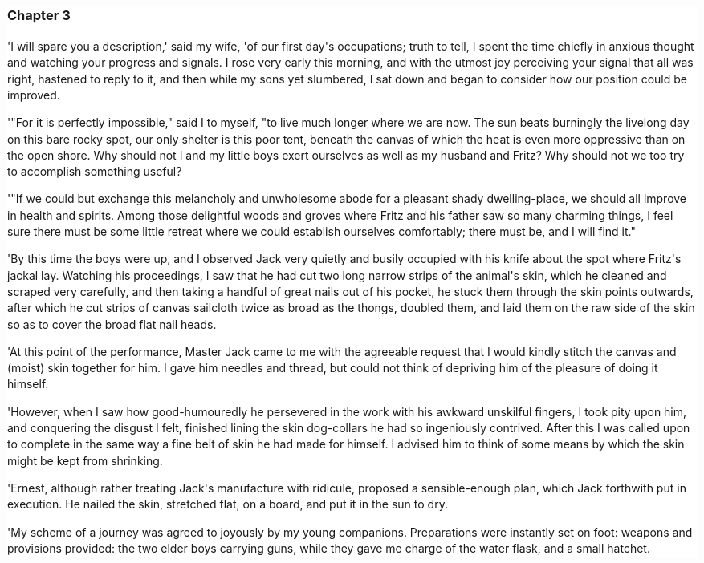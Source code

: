 ### Chapter 3

'I will spare you a description,' said my wife, 'of our first day's
occupations; truth to tell, I spent the time chiefly in anxious thought
and watching your progress and signals. I rose very early this morning,
and with the utmost joy perceiving your signal that all was right,
hastened to reply to it, and then while my sons yet slumbered, I sat
down and began to consider how our position could be improved.

'"For it is perfectly impossible," said I to myself, "to live much
longer where we are now. The sun beats burningly the livelong day on
this bare rocky spot, our only shelter is this poor tent, beneath the
canvas of which the heat is even more oppressive than on the open
shore. Why should not I and my little boys exert ourselves as well as
my husband and Fritz? Why should not we too try to accomplish something
useful?

'"If we could but exchange this melancholy and unwholesome abode for
a pleasant shady dwelling-place, we should all improve in health and
spirits. Among those delightful woods and groves where Fritz and his
father saw so many charming things, I feel sure there must be some
little retreat where we could establish ourselves comfortably; there
must be, and I will find it."

'By this time the boys were up, and I observed Jack very quietly and
busily occupied with his knife about the spot where Fritz's jackal lay.
Watching his proceedings, I saw that he had cut two long narrow strips
of the animal's skin, which he cleaned and scraped very carefully, and
then taking a handful of great nails out of his pocket, he stuck them
through the skin points outwards, after which he cut strips of canvas
sailcloth twice as broad as the thongs, doubled them, and laid them on
the raw side of the skin so as to cover the broad flat nail heads.

'At this point of the performance, Master Jack came to me with the
agreeable request that I would kindly stitch the canvas and (moist)
skin together for him. I gave him needles and thread, but could not
think of depriving him of the pleasure of doing it himself.

'However, when I saw how good-humouredly he persevered in the work with
his awkward unskilful fingers, I took pity upon him, and conquering the
disgust I felt, finished lining the skin dog-collars he had so
ingeniously contrived. After this I was called upon to complete in the
same way a fine belt of skin he had made for himself. I advised him to
think of some means by which the skin might be kept from shrinking.

'Ernest, although rather treating Jack's manufacture with ridicule,
proposed a sensible-enough plan, which Jack forthwith put in execution.
He nailed the skin, stretched flat, on a board, and put it in the sun
to dry.

'My scheme of a journey was agreed to joyously by my young companions.
Preparations were instantly set on foot: weapons and provisions
provided: the two elder boys carrying guns, while they gave me charge
of the water flask, and a small hatchet.
